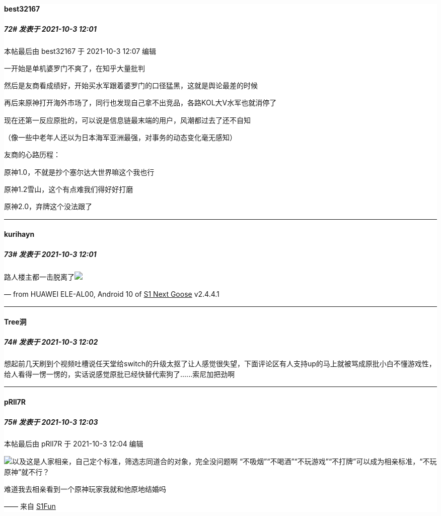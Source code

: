 ####  best32167  
##### 72#       发表于 2021-10-3 12:01


 本帖最后由 best32167 于 2021-10-3 12:07 编辑 

一开始是单机婆罗门不爽了，在知乎大量批判

然后是友商看成绩好，开始买水军跟着婆罗门的口径猛黑，这就是舆论最差的时候

再后来原神打开海外市场了，同行也发现自己拿不出竞品，各路KOL大V水军也就消停了

现在还第一反应原批的，可以说是信息链最末端的用户，风潮都过去了还不自知

（像一些中老年人还以为日本海军亚洲最强，对事务的动态变化毫无感知）

友商的心路历程：

原神1.0，不就是抄个塞尔达大世界嘛这个我也行

原神1.2雪山，这个有点难我们得好好打磨

原神2.0，弃牌这个没法跟了


*****

####  kurihayn  
##### 73#       发表于 2021-10-3 12:01


路人楼主都一击脱离了<img src="https://static.saraba1st.com/image/smiley/face2017/027.png" referrerpolicy="no-referrer">

— from HUAWEI ELE-AL00, Android 10 of [S1 Next Goose](https://pan.baidu.com/s/1mi43uRm) v2.4.4.1


*****

####  Tree洞  
##### 74#       发表于 2021-10-3 12:02


想起前几天刷到个视频吐槽说任天堂给switch的升级太抠了让人感觉很失望，下面评论区有人支持up的马上就被骂成原批小白不懂游戏性，给人看得一愣一愣的，实话说感觉原批已经快替代索狗了......索尼加把劲啊


*****

####  pRll7R  
##### 75#       发表于 2021-10-3 12:03


 本帖最后由 pRll7R 于 2021-10-3 12:04 编辑 

<img src="https://static.saraba1st.com/image/smiley/face2017/067.png" referrerpolicy="no-referrer">以及这是人家相亲，自己定个标准，筛选志同道合的对象，完全没问题啊
“不吸烟”“不喝酒”“不玩游戏”“不打牌”可以成为相亲标准，“不玩原神”就不行？

难道我去相亲看到一个原神玩家我就和他原地结婚吗

—— 来自 [S1Fun](https://s1fun.koalcat.com)
